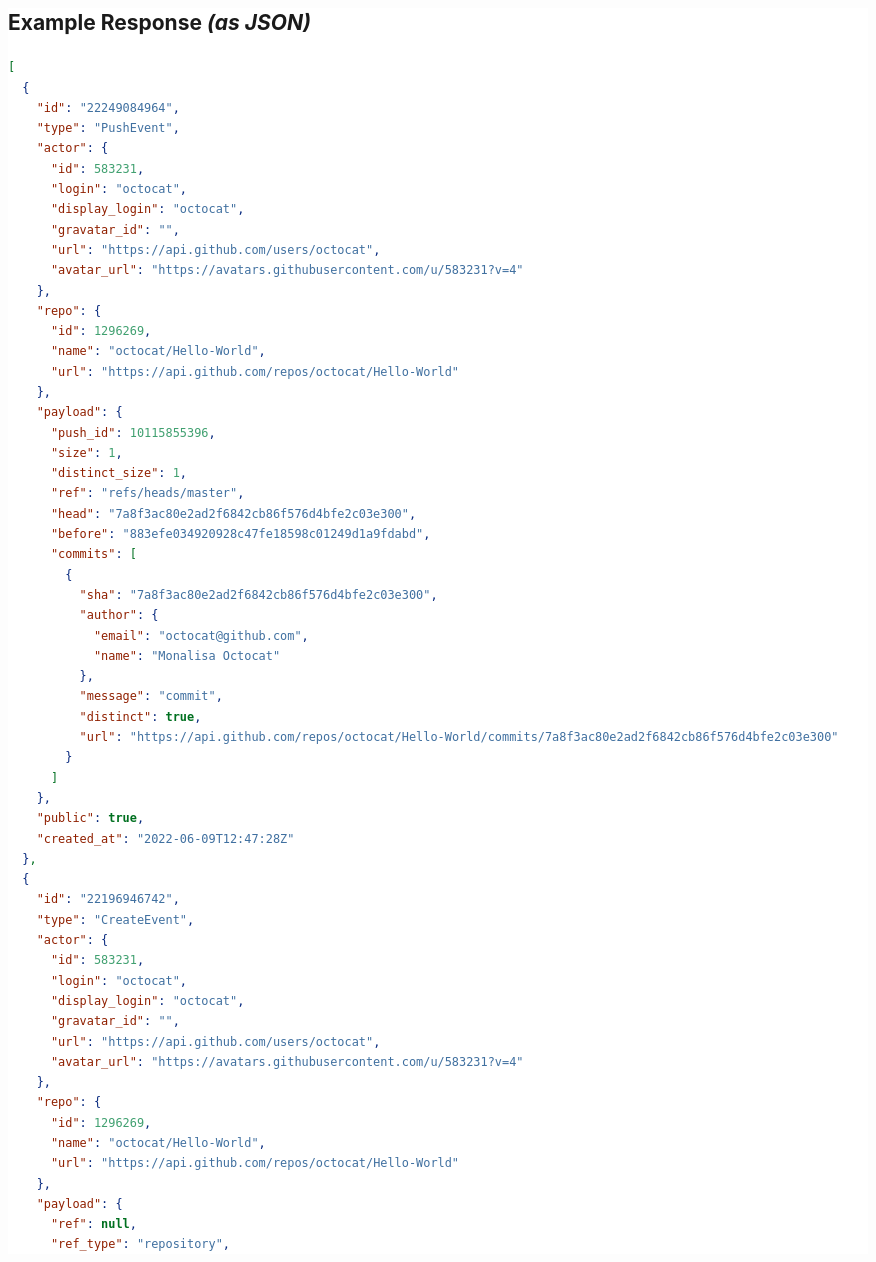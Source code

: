 ## Example Response *(as JSON)*

```json
[
  {
    "id": "22249084964",
    "type": "PushEvent",
    "actor": {
      "id": 583231,
      "login": "octocat",
      "display_login": "octocat",
      "gravatar_id": "",
      "url": "https://api.github.com/users/octocat",
      "avatar_url": "https://avatars.githubusercontent.com/u/583231?v=4"
    },
    "repo": {
      "id": 1296269,
      "name": "octocat/Hello-World",
      "url": "https://api.github.com/repos/octocat/Hello-World"
    },
    "payload": {
      "push_id": 10115855396,
      "size": 1,
      "distinct_size": 1,
      "ref": "refs/heads/master",
      "head": "7a8f3ac80e2ad2f6842cb86f576d4bfe2c03e300",
      "before": "883efe034920928c47fe18598c01249d1a9fdabd",
      "commits": [
        {
          "sha": "7a8f3ac80e2ad2f6842cb86f576d4bfe2c03e300",
          "author": {
            "email": "octocat@github.com",
            "name": "Monalisa Octocat"
          },
          "message": "commit",
          "distinct": true,
          "url": "https://api.github.com/repos/octocat/Hello-World/commits/7a8f3ac80e2ad2f6842cb86f576d4bfe2c03e300"
        }
      ]
    },
    "public": true,
    "created_at": "2022-06-09T12:47:28Z"
  },
  {
    "id": "22196946742",
    "type": "CreateEvent",
    "actor": {
      "id": 583231,
      "login": "octocat",
      "display_login": "octocat",
      "gravatar_id": "",
      "url": "https://api.github.com/users/octocat",
      "avatar_url": "https://avatars.githubusercontent.com/u/583231?v=4"
    },
    "repo": {
      "id": 1296269,
      "name": "octocat/Hello-World",
      "url": "https://api.github.com/repos/octocat/Hello-World"
    },
    "payload": {
      "ref": null,
      "ref_type": "repository",
```